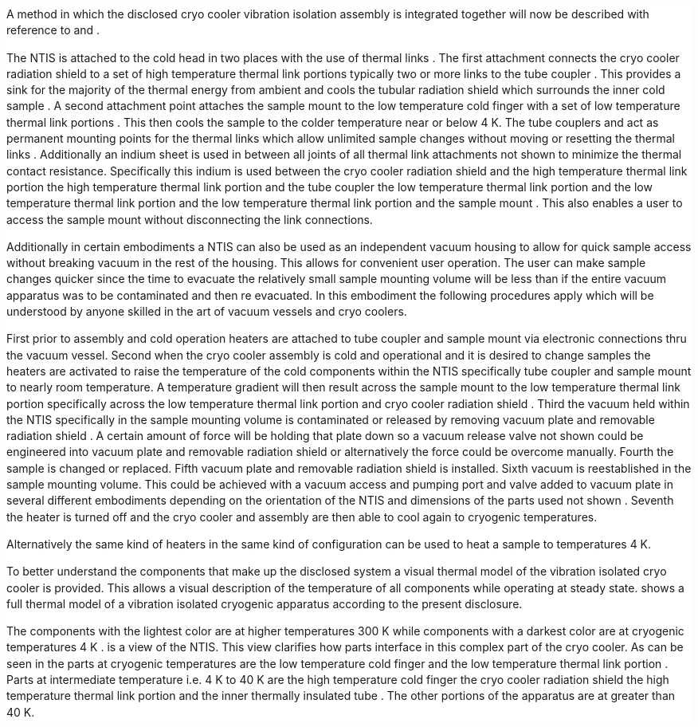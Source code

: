 A method in which the disclosed cryo cooler vibration isolation assembly is integrated together will now be described with reference to and .

The NTIS is attached to the cold head in two places with the use of thermal links . The first attachment connects the cryo cooler radiation shield to a set of high temperature thermal link portions typically two or more links to the tube coupler . This provides a sink for the majority of the thermal energy from ambient and cools the tubular radiation shield which surrounds the inner cold sample . A second attachment point attaches the sample mount to the low temperature cold finger with a set of low temperature thermal link portions . This then cools the sample to the colder temperature near or below 4 K. The tube couplers and act as permanent mounting points for the thermal links which allow unlimited sample changes without moving or resetting the thermal links . Additionally an indium sheet is used in between all joints of all thermal link attachments not shown to minimize the thermal contact resistance. Specifically this indium is used between the cryo cooler radiation shield and the high temperature thermal link portion the high temperature thermal link portion and the tube coupler the low temperature thermal link portion and the low temperature thermal link portion and the low temperature thermal link portion and the sample mount . This also enables a user to access the sample mount without disconnecting the link connections.

Additionally in certain embodiments a NTIS can also be used as an independent vacuum housing to allow for quick sample access without breaking vacuum in the rest of the housing. This allows for convenient user operation. The user can make sample changes quicker since the time to evacuate the relatively small sample mounting volume will be less than if the entire vacuum apparatus was to be contaminated and then re evacuated. In this embodiment the following procedures apply which will be understood by anyone skilled in the art of vacuum vessels and cryo coolers.

First prior to assembly and cold operation heaters are attached to tube coupler and sample mount via electronic connections thru the vacuum vessel. Second when the cryo cooler assembly is cold and operational and it is desired to change samples the heaters are activated to raise the temperature of the cold components within the NTIS specifically tube coupler and sample mount to nearly room temperature. A temperature gradient will then result across the sample mount to the low temperature thermal link portion specifically across the low temperature thermal link portion and cryo cooler radiation shield . Third the vacuum held within the NTIS specifically in the sample mounting volume is contaminated or released by removing vacuum plate and removable radiation shield . A certain amount of force will be holding that plate down so a vacuum release valve not shown could be engineered into vacuum plate and removable radiation shield or alternatively the force could be overcome manually. Fourth the sample is changed or replaced. Fifth vacuum plate and removable radiation shield is installed. Sixth vacuum is reestablished in the sample mounting volume. This could be achieved with a vacuum access and pumping port and valve added to vacuum plate in several different embodiments depending on the orientation of the NTIS and dimensions of the parts used not shown . Seventh the heater is turned off and the cryo cooler and assembly are then able to cool again to cryogenic temperatures.

Alternatively the same kind of heaters in the same kind of configuration can be used to heat a sample to temperatures 4 K.

To better understand the components that make up the disclosed system a visual thermal model of the vibration isolated cryo cooler is provided. This allows a visual description of the temperature of all components while operating at steady state. shows a full thermal model of a vibration isolated cryogenic apparatus according to the present disclosure.

The components with the lightest color are at higher temperatures 300 K while components with a darkest color are at cryogenic temperatures 4 K . is a view of the NTIS. This view clarifies how parts interface in this complex part of the cryo cooler. As can be seen in the parts at cryogenic temperatures are the low temperature cold finger and the low temperature thermal link portion . Parts at intermediate temperature i.e. 4 K to 40 K are the high temperature cold finger the cryo cooler radiation shield the high temperature thermal link portion and the inner thermally insulated tube . The other portions of the apparatus are at greater than 40 K.
